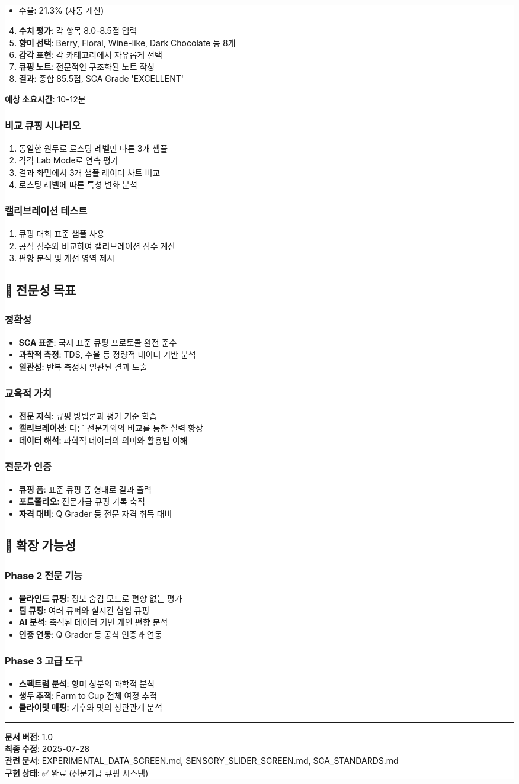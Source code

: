    - 수율: 21.3% (자동 계산)
4. **수치 평가**: 각 항목 8.0-8.5점 입력
5. **향미 선택**: Berry, Floral, Wine-like, Dark Chocolate 등 8개
6. **감각 표현**: 각 카테고리에서 자유롭게 선택
7. **큐핑 노트**: 전문적인 구조화된 노트 작성
8. **결과**: 종합 85.5점, SCA Grade 'EXCELLENT'

**예상 소요시간**: 10-12분

### 비교 큐핑 시나리오

1. 동일한 원두로 로스팅 레벨만 다른 3개 샘플
2. 각각 Lab Mode로 연속 평가
3. 결과 화면에서 3개 샘플 레이더 차트 비교
4. 로스팅 레벨에 따른 특성 변화 분석

### 캘리브레이션 테스트

1. 큐핑 대회 표준 샘플 사용
2. 공식 점수와 비교하여 캘리브레이션 점수 계산
3. 편향 분석 및 개선 영역 제시

## 🎯 전문성 목표

### 정확성

- **SCA 표준**: 국제 표준 큐핑 프로토콜 완전 준수
- **과학적 측정**: TDS, 수율 등 정량적 데이터 기반 분석
- **일관성**: 반복 측정시 일관된 결과 도출

### 교육적 가치

- **전문 지식**: 큐핑 방법론과 평가 기준 학습
- **캘리브레이션**: 다른 전문가와의 비교를 통한 실력 향상
- **데이터 해석**: 과학적 데이터의 의미와 활용법 이해

### 전문가 인증

- **큐핑 폼**: 표준 큐핑 폼 형태로 결과 출력
- **포트폴리오**: 전문가급 큐핑 기록 축적
- **자격 대비**: Q Grader 등 전문 자격 취득 대비

## 🚀 확장 가능성

### Phase 2 전문 기능

- **블라인드 큐핑**: 정보 숨김 모드로 편향 없는 평가
- **팀 큐핑**: 여러 큐퍼와 실시간 협업 큐핑
- **AI 분석**: 축적된 데이터 기반 개인 편향 분석
- **인증 연동**: Q Grader 등 공식 인증과 연동

### Phase 3 고급 도구

- **스펙트럼 분석**: 향미 성분의 과학적 분석
- **생두 추적**: Farm to Cup 전체 여정 추적
- **클라이밋 매핑**: 기후와 맛의 상관관계 분석

---

**문서 버전**: 1.0  
**최종 수정**: 2025-07-28  
**관련 문서**: EXPERIMENTAL_DATA_SCREEN.md, SENSORY_SLIDER_SCREEN.md, SCA_STANDARDS.md  
**구현 상태**: ✅ 완료 (전문가급 큐핑 시스템)
